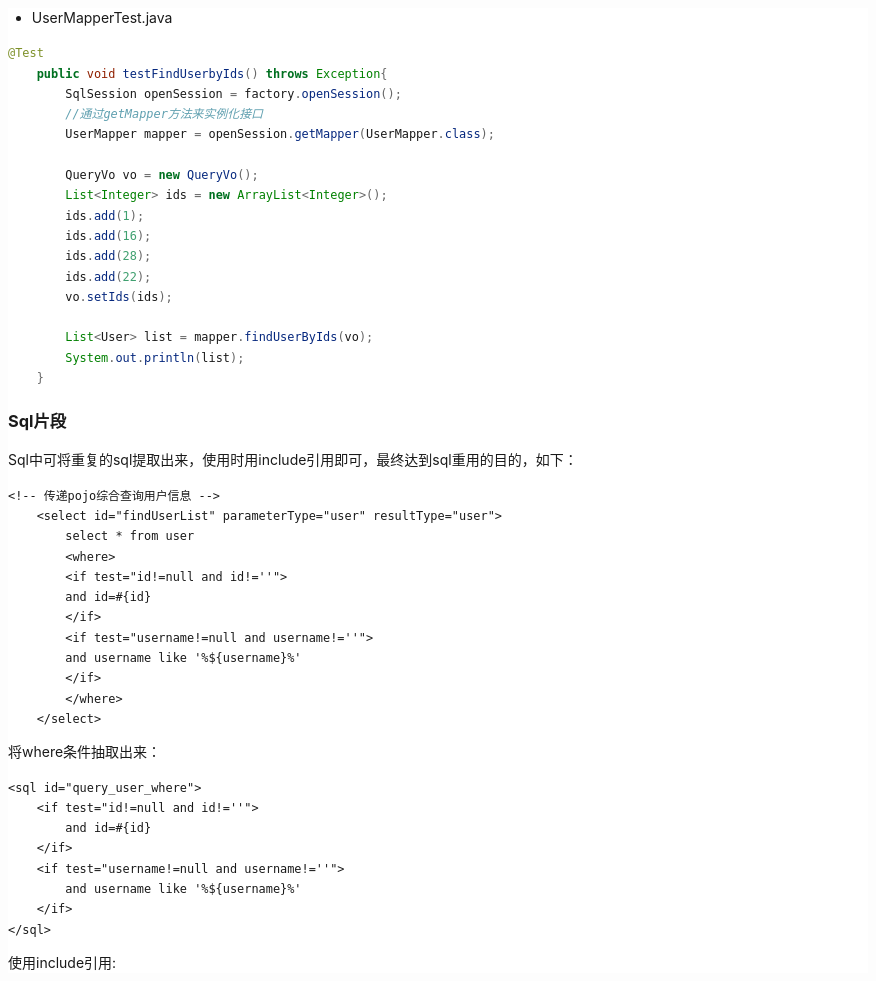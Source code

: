 - UserMapperTest.java

```java
@Test
	public void testFindUserbyIds() throws Exception{
		SqlSession openSession = factory.openSession();
		//通过getMapper方法来实例化接口
		UserMapper mapper = openSession.getMapper(UserMapper.class);
		
		QueryVo vo = new QueryVo();
		List<Integer> ids = new ArrayList<Integer>();
		ids.add(1);
		ids.add(16);
		ids.add(28);
		ids.add(22);
		vo.setIds(ids);
		
		List<User> list = mapper.findUserByIds(vo);
		System.out.println(list);
	}
```

### Sql片段

Sql中可将重复的sql提取出来，使用时用include引用即可，最终达到sql重用的目的，如下：

```
<!-- 传递pojo综合查询用户信息 -->
	<select id="findUserList" parameterType="user" resultType="user">
		select * from user 
		<where>
		<if test="id!=null and id!=''">
		and id=#{id}
		</if>
		<if test="username!=null and username!=''">
		and username like '%${username}%'
		</if>
		</where>
	</select>
```

将where条件抽取出来： 

```
<sql id="query_user_where">
	<if test="id!=null and id!=''">
		and id=#{id}
	</if>
	<if test="username!=null and username!=''">
		and username like '%${username}%'
	</if>
</sql>
```

使用include引用:
